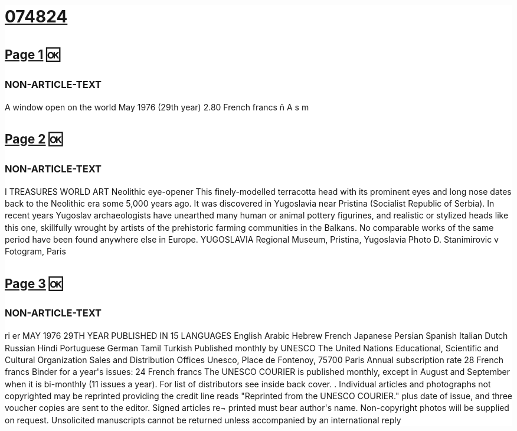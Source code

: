 # [074824](https://demo.humlab.umu.se/courier/074824engo.pdf)
## [Page 1](https://demo.humlab.umu.se/courier/074824engo.pdf#page=1) 🆗
### NON-ARTICLE-TEXT
A window open on the world May 1976 (29th year)
2.80 French francs
ñ
A
s
m
## [Page 2](https://demo.humlab.umu.se/courier/074824engo.pdf#page=2) 🆗
### NON-ARTICLE-TEXT
I
TREASURES
WORLD ART
Neolithic eye-opener
This finely-modelled terracotta head with its prominent eyes and long nose dates back to the
Neolithic era some 5,000 years ago. It was discovered in Yugoslavia near Pristina (Socialist
Republic of Serbia). In recent years Yugoslav archaeologists have unearthed many human or
animal pottery figurines, and realistic or stylized heads like this one, skillfully wrought by artists
of the prehistoric farming communities in the Balkans. No comparable works of the same period
have been found anywhere else in Europe.
YUGOSLAVIA
Regional Museum, Pristina, Yugoslavia
Photo D. Stanimirovic v Fotogram, Paris
## [Page 3](https://demo.humlab.umu.se/courier/074824engo.pdf#page=3) 🆗
### NON-ARTICLE-TEXT
ri er
MAY 1976 29TH YEAR
PUBLISHED IN 15 LANGUAGES
English Arabic Hebrew
French Japanese Persian
Spanish Italian Dutch
Russian Hindi Portuguese
German Tamil Turkish
Published monthly by UNESCO
The United Nations
Educational, Scientific
and Cultural Organization
Sales and Distribution Offices
Unesco, Place de Fontenoy, 75700 Paris
Annual subscription rate 28 French francs
Binder for a year's issues: 24 French francs
The UNESCO COURIER is published monthly, except in
August and September when it is bi-monthly (11 issues a
year). For list of distributors see inside back cover.
. Individual articles and photographs not copyrighted may
be reprinted providing the credit line reads "Reprinted from
the UNESCO COURIER." plus date of issue, and three
voucher copies are sent to the editor. Signed articles re¬
printed must bear author's name. Non-copyright photos
will be supplied on request. Unsolicited manuscripts cannot
be returned unless accompanied by an international reply